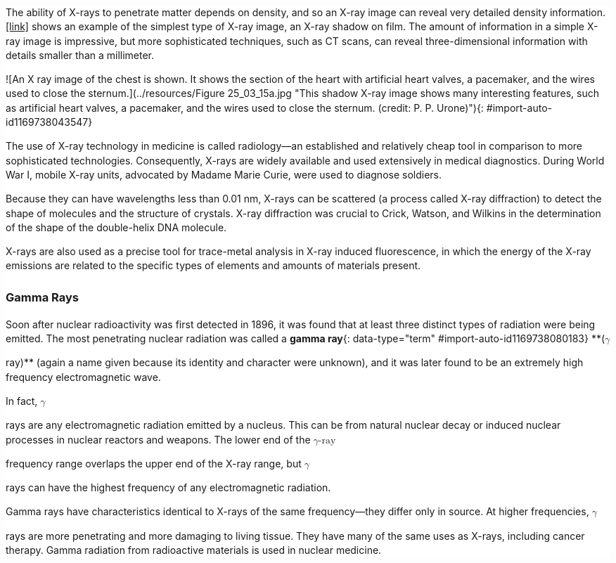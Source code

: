 The ability of X-rays to penetrate matter depends on density, and so an X-ray image can reveal very detailed density information. [\[link\]](#import-auto-id1169738043547) shows an example of the simplest type of X-ray image, an X-ray shadow on film. The amount of information in a simple X-ray image is impressive, but more sophisticated techniques, such as CT scans, can reveal three-dimensional information with details smaller than a millimeter.

 ![An X ray image of the chest is shown. It shows the section of the heart with artificial heart valves, a pacemaker, and the wires used to close the sternum.](../resources/Figure 25_03_15a.jpg "This shadow X-ray image shows many interesting features, such as artificial heart valves, a pacemaker, and the wires used to close the sternum. (credit: P. P. Urone)"){: #import-auto-id1169738043547}

The use of X-ray technology in medicine is called radiology—an established and relatively cheap tool in comparison to more sophisticated technologies. Consequently, X-rays are widely available and used extensively in medical diagnostics. During World War I, mobile X-ray units, advocated by Madame Marie Curie, were used to diagnose soldiers.

Because they can have wavelengths less than 0.01 nm, X-rays can be scattered (a process called X-ray diffraction) to detect the shape of molecules and the structure of crystals. X-ray diffraction was crucial to Crick, Watson, and Wilkins in the determination of the shape of the double-helix DNA molecule.

X-rays are also used as a precise tool for trace-metal analysis in X-ray induced fluorescence, in which the energy of the X-ray emissions are related to the specific types of elements and amounts of materials present.

### Gamma Rays

Soon after nuclear radioactivity was first detected in 1896, it was found that at least three distinct types of radiation were being emitted. The most penetrating nuclear radiation was called a **gamma ray**{: data-type="term" #import-auto-id1169738080183} **(<math xmlns="http://www.w3.org/1998/Math/MathML"><semantics><mrow><mrow><mi>γ</mi></mrow><mrow /></mrow><annotation encoding="StarMath 5.0"> size 12{g} {}</annotation></semantics></math>

 ray)** (again a name given because its identity and character were unknown), and it was later found to be an extremely high frequency electromagnetic wave.

In fact, <math xmlns="http://www.w3.org/1998/Math/MathML"><semantics><mrow><mrow><mi>γ</mi></mrow><mrow /></mrow><annotation encoding="StarMath 5.0"> size 12{g} {}</annotation></semantics></math>

 rays are any electromagnetic radiation emitted by a nucleus. This can be from natural nuclear decay or induced nuclear processes in nuclear reactors and weapons. The lower end of the <math xmlns="http://www.w3.org/1998/Math/MathML"><semantics><mrow><mrow><mrow><mi>γ</mi><mtext>-ray</mtext></mrow></mrow><mrow /></mrow><annotation encoding="StarMath 5.0"> size 12{γ"-ray"} {}</annotation></semantics></math>

 frequency range overlaps the upper end of the X-ray range, but <math xmlns="http://www.w3.org/1998/Math/MathML"><semantics><mrow><mrow><mi>γ</mi></mrow><mrow /></mrow><annotation encoding="StarMath 5.0"> size 12{g} {}</annotation></semantics></math>

 rays can have the highest frequency of any electromagnetic radiation.

Gamma rays have characteristics identical to X-rays of the same frequency—they differ only in source. At higher frequencies, <math xmlns="http://www.w3.org/1998/Math/MathML"><semantics><mrow><mrow><mi>γ</mi></mrow><mrow /></mrow><annotation encoding="StarMath 5.0"> size 12{g} {}</annotation></semantics></math>

 rays are more penetrating and more damaging to living tissue. They have many of the same uses as X-rays, including cancer therapy. Gamma radiation from radioactive materials is used in nuclear medicine.
